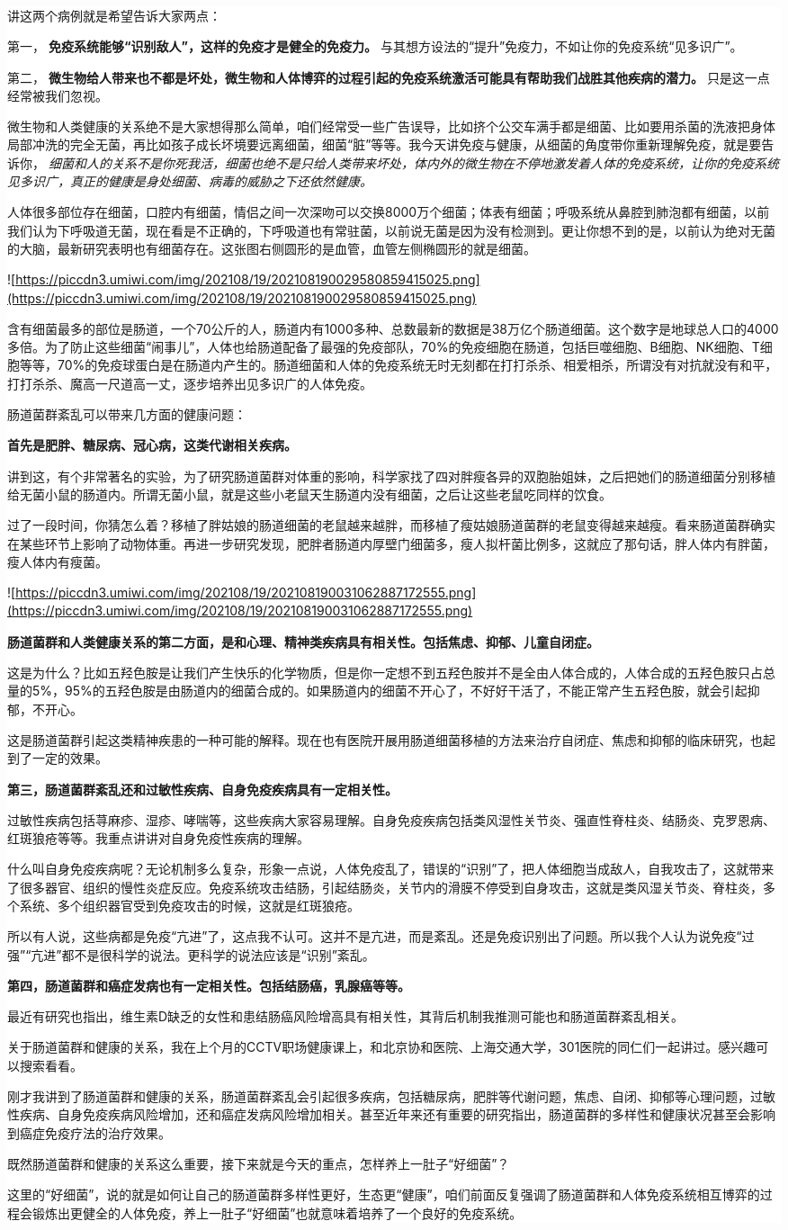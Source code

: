 讲这两个病例就是希望告诉大家两点：

第一， **免疫系统能够“识别敌人”，这样的免疫才是健全的免疫力。** 与其想方设法的“提升”免疫力，不如让你的免疫系统“见多识广”。

第二， **微生物给人带来也不都是坏处，微生物和人体博弈的过程引起的免疫系统激活可能具有帮助我们战胜其他疾病的潜力。** 只是这一点经常被我们忽视。

微生物和人类健康的关系绝不是大家想得那么简单，咱们经常受一些广告误导，比如挤个公交车满手都是细菌、比如要用杀菌的洗液把身体局部冲洗的完全无菌，再比如孩子成长坏境要远离细菌，细菌“脏”等等。我今天讲免疫与健康，从细菌的角度带你重新理解免疫，就是要告诉你， *细菌和人的关系不是你死我活，细菌也绝不是只给人类带来坏处，体内外的微生物在不停地激发着人体的免疫系统，让你的免疫系统见多识广，真正的健康是身处细菌、病毒的威胁之下还依然健康。*

人体很多部位存在细菌，口腔内有细菌，情侣之间一次深吻可以交换8000万个细菌；体表有细菌；呼吸系统从鼻腔到肺泡都有细菌，以前我们认为下呼吸道无菌，现在看是不正确的，下呼吸道也有常驻菌，以前说无菌是因为没有检测到。更让你想不到的是，以前认为绝对无菌的大脑，最新研究表明也有细菌存在。这张图右侧圆形的是血管，血管左侧椭圆形的就是细菌。

![https://piccdn3.umiwi.com/img/202108/19/202108190029580859415025.png](https://piccdn3.umiwi.com/img/202108/19/202108190029580859415025.png)

含有细菌最多的部位是肠道，一个70公斤的人，肠道内有1000多种、总数最新的数据是38万亿个肠道细菌。这个数字是地球总人口的4000多倍。为了防止这些细菌“闹事儿”，人体也给肠道配备了最强的免疫部队，70%的免疫细胞在肠道，包括巨噬细胞、B细胞、NK细胞、T细胞等等，70%的免疫球蛋白是在肠道内产生的。肠道细菌和人体的免疫系统无时无刻都在打打杀杀、相爱相杀，所谓没有对抗就没有和平，打打杀杀、魔高一尺道高一丈，逐步培养出见多识广的人体免疫。

肠道菌群紊乱可以带来几方面的健康问题：

 **首先是肥胖、糖尿病、冠心病，这类代谢相关疾病。**

讲到这，有个非常著名的实验，为了研究肠道菌群对体重的影响，科学家找了四对胖瘦各异的双胞胎姐妹，之后把她们的肠道细菌分别移植给无菌小鼠的肠道内。所谓无菌小鼠，就是这些小老鼠天生肠道内没有细菌，之后让这些老鼠吃同样的饮食。

过了一段时间，你猜怎么着？移植了胖姑娘的肠道细菌的老鼠越来越胖，而移植了瘦姑娘肠道菌群的老鼠变得越来越瘦。看来肠道菌群确实在某些环节上影响了动物体重。再进一步研究发现，肥胖者肠道内厚壁门细菌多，瘦人拟杆菌比例多，这就应了那句话，胖人体内有胖菌，瘦人体内有瘦菌。

![https://piccdn3.umiwi.com/img/202108/19/202108190031062887172555.png](https://piccdn3.umiwi.com/img/202108/19/202108190031062887172555.png)

 **肠道菌群和人类健康关系的第二方面，是和心理、精神类疾病具有相关性。包括焦虑、抑郁、儿童自闭症。**

这是为什么？比如五羟色胺是让我们产生快乐的化学物质，但是你一定想不到五羟色胺并不是全由人体合成的，人体合成的五羟色胺只占总量的5%，95%的五羟色胺是由肠道内的细菌合成的。如果肠道内的细菌不开心了，不好好干活了，不能正常产生五羟色胺，就会引起抑郁，不开心。

这是肠道菌群引起这类精神疾患的一种可能的解释。现在也有医院开展用肠道细菌移植的方法来治疗自闭症、焦虑和抑郁的临床研究，也起到了一定的效果。

 **第三，肠道菌群紊乱还和过敏性疾病、自身免疫疾病具有一定相关性。**

过敏性疾病包括荨麻疹、湿疹、哮喘等，这些疾病大家容易理解。自身免疫疾病包括类风湿性关节炎、强直性脊柱炎、结肠炎、克罗恩病、红斑狼疮等等。我重点讲讲对自身免疫性疾病的理解。

什么叫自身免疫疾病呢？无论机制多么复杂，形象一点说，人体免疫乱了，错误的“识别”了，把人体细胞当成敌人，自我攻击了，这就带来了很多器官、组织的慢性炎症反应。免疫系统攻击结肠，引起结肠炎，关节内的滑膜不停受到自身攻击，这就是类风湿关节炎、脊柱炎，多个系统、多个组织器官受到免疫攻击的时候，这就是红斑狼疮。

所以有人说，这些病都是免疫“亢进”了，这点我不认可。这并不是亢进，而是紊乱。还是免疫识别出了问题。所以我个人认为说免疫“过强”“亢进”都不是很科学的说法。更科学的说法应该是“识别”紊乱。

 **第四，肠道菌群和癌症发病也有一定相关性。包括结肠癌，乳腺癌等等。**

最近有研究也指出，维生素D缺乏的女性和患结肠癌风险增高具有相关性，其背后机制我推测可能也和肠道菌群紊乱相关。

关于肠道菌群和健康的关系，我在上个月的CCTV职场健康课上，和北京协和医院、上海交通大学，301医院的同仁们一起讲过。感兴趣可以搜索看看。

刚才我讲到了肠道菌群和健康的关系，肠道菌群紊乱会引起很多疾病，包括糖尿病，肥胖等代谢问题，焦虑、自闭、抑郁等心理问题，过敏性疾病、自身免疫疾病风险增加，还和癌症发病风险增加相关。甚至近年来还有重要的研究指出，肠道菌群的多样性和健康状况甚至会影响到癌症免疫疗法的治疗效果。

既然肠道菌群和健康的关系这么重要，接下来就是今天的重点，怎样养上一肚子“好细菌”？

这里的“好细菌”，说的就是如何让自己的肠道菌群多样性更好，生态更“健康”，咱们前面反复强调了肠道菌群和人体免疫系统相互博弈的过程会锻炼出更健全的人体免疫，养上一肚子“好细菌”也就意味着培养了一个良好的免疫系统。
